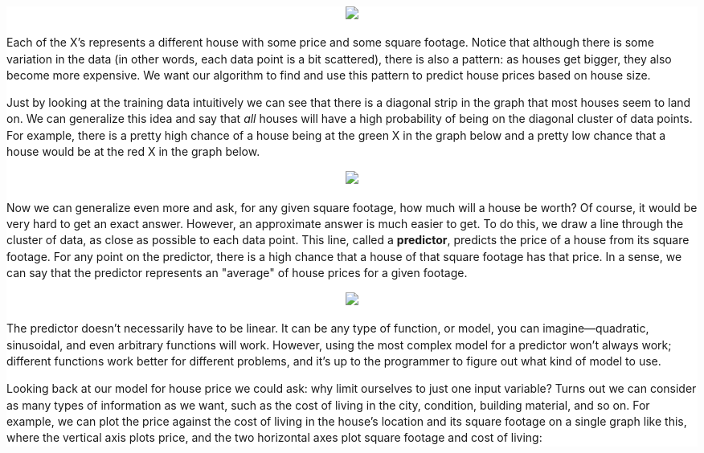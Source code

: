 
<center>
	<img src="{{ site.baseurl }}/assets/tutorials/1/image_4.svg" width="500">
</center>



Each of the X’s represents a different house with some price and some square footage. Notice that although there is some variation in the data (in other words, each data point is a bit scattered), there is also a pattern: as houses get bigger, they also become more expensive. We want our algorithm to find and use this pattern to predict house prices based on house size.


Just by looking at the training data intuitively we can see that there is a diagonal strip in the graph that most houses seem to land on. We can generalize this idea and say that *all* houses will have a high probability of being on the diagonal cluster of data points. For example, there is a pretty high chance of a house being at the green X in the graph below and a pretty low chance that a house would be at the red X in the graph below.


<center>
	<img src="{{ site.baseurl }}/assets/tutorials/1/image_5.svg" width="500">
</center>



Now we can generalize even more and ask, for any given square footage, how much will a house be worth? Of course, it would be very hard to get an exact answer. However, an approximate answer is much easier to get. To do this, we draw a line through the cluster of data, as close as possible to each data point. This line, called a **predictor**, predicts the price of a house from its square footage. For any point on the predictor, there is a high chance that a house of that square footage has that price. In a sense, we can say that the predictor represents an "average" of house prices for a given footage.


<center>
	<img src="{{ site.baseurl }}/assets/tutorials/1/image_6.svg" width="500">
</center>



The predictor doesn’t necessarily have to be linear. It can be any type of function, or model, you can imagine—quadratic, sinusoidal, and even arbitrary functions will work. However, using the most complex model for a predictor won’t always work; different functions work better for different problems, and it’s up to the programmer to figure out what kind of model to use.


Looking back at our model for house price  we could ask: why limit ourselves to just one input variable? Turns out we can consider as many types of information as we want, such as the cost of living in the city, condition, building material, and so on. For example, we can plot the price against the cost of living in the house’s location and its square footage on a single graph like this, where the vertical axis plots price, and the two horizontal axes plot square footage and cost of living:

<center><video poster="//i.imgur.com/9C5ZeYah.jpg" preload="auto" autoplay="autoplay" muted="muted" loop="loop" webkit-playsinline="" style="width: 500px;">
                <source src="//i.imgur.com/9C5ZeYa.mp4" type="video/mp4">
</video></center>
